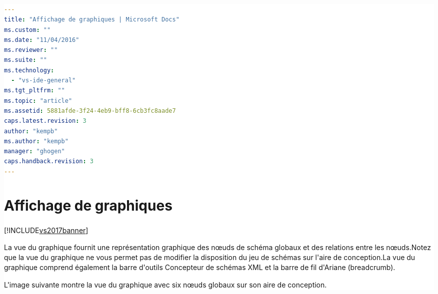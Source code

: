 ```yaml
---
title: "Affichage de graphiques | Microsoft Docs"
ms.custom: ""
ms.date: "11/04/2016"
ms.reviewer: ""
ms.suite: ""
ms.technology: 
  - "vs-ide-general"
ms.tgt_pltfrm: ""
ms.topic: "article"
ms.assetid: 5881afde-3f24-4eb9-bff8-6cb3fc8aade7
caps.latest.revision: 3
author: "kempb"
ms.author: "kempb"
manager: "ghogen"
caps.handback.revision: 3
---
```

# Affichage de graphiques
[!INCLUDE[vs2017banner](../code-quality/includes/vs2017banner.md)]

La vue du graphique fournit une représentation graphique des nœuds de schéma globaux et des relations entre les nœuds.Notez que la vue du graphique ne vous permet pas de modifier la disposition du jeu de schémas sur l'aire de conception.La vue du graphique comprend également la barre d'outils Concepteur de schémas XML et la barre de fil d'Ariane \(breadcrumb\).  
  
 L'image suivante montre la vue du graphique avec six nœuds globaux sur son aire de conception.  
  